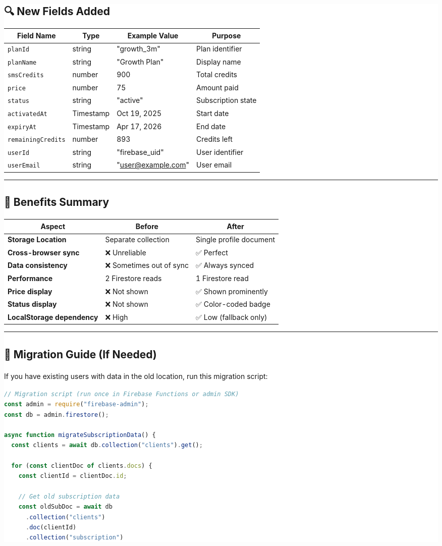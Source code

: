 
## 🔍 New Fields Added

| Field Name         | Type      | Example Value      | Purpose            |
| ------------------ | --------- | ------------------ | ------------------ |
| `planId`           | string    | "growth_3m"        | Plan identifier    |
| `planName`         | string    | "Growth Plan"      | Display name       |
| `smsCredits`       | number    | 900                | Total credits      |
| `price`            | number    | 75                 | Amount paid        |
| `status`           | string    | "active"           | Subscription state |
| `activatedAt`      | Timestamp | Oct 19, 2025       | Start date         |
| `expiryAt`         | Timestamp | Apr 17, 2026       | End date           |
| `remainingCredits` | number    | 893                | Credits left       |
| `userId`           | string    | "firebase_uid"     | User identifier    |
| `userEmail`        | string    | "user@example.com" | User email         |

---

## 🎯 Benefits Summary

| Aspect                      | Before                   | After                   |
| --------------------------- | ------------------------ | ----------------------- |
| **Storage Location**        | Separate collection      | Single profile document |
| **Cross-browser sync**      | ❌ Unreliable            | ✅ Perfect              |
| **Data consistency**        | ❌ Sometimes out of sync | ✅ Always synced        |
| **Performance**             | 2 Firestore reads        | 1 Firestore read        |
| **Price display**           | ❌ Not shown             | ✅ Shown prominently    |
| **Status display**          | ❌ Not shown             | ✅ Color-coded badge    |
| **LocalStorage dependency** | ❌ High                  | ✅ Low (fallback only)  |

---

## 🚀 Migration Guide (If Needed)

If you have existing users with data in the old location, run this migration script:

```javascript
// Migration script (run once in Firebase Functions or admin SDK)
const admin = require("firebase-admin");
const db = admin.firestore();

async function migrateSubscriptionData() {
  const clients = await db.collection("clients").get();

  for (const clientDoc of clients.docs) {
    const clientId = clientDoc.id;

    // Get old subscription data
    const oldSubDoc = await db
      .collection("clients")
      .doc(clientId)
      .collection("subscription")
```